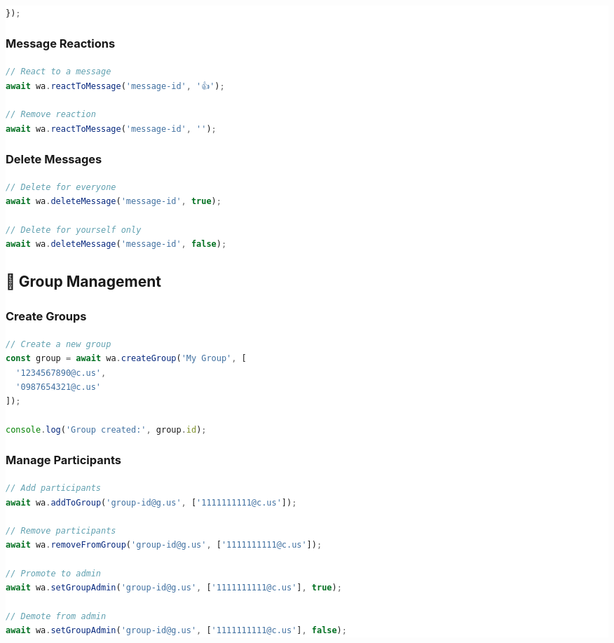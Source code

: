 ```javascript
});
```

### Message Reactions

```javascript
// React to a message
await wa.reactToMessage('message-id', '👍');

// Remove reaction
await wa.reactToMessage('message-id', '');
```

### Delete Messages

```javascript
// Delete for everyone
await wa.deleteMessage('message-id', true);

// Delete for yourself only
await wa.deleteMessage('message-id', false);
```

## 👥 Group Management

### Create Groups

```javascript
// Create a new group
const group = await wa.createGroup('My Group', [
  '1234567890@c.us',
  '0987654321@c.us'
]);

console.log('Group created:', group.id);
```

### Manage Participants

```javascript
// Add participants
await wa.addToGroup('group-id@g.us', ['1111111111@c.us']);

// Remove participants
await wa.removeFromGroup('group-id@g.us', ['1111111111@c.us']);

// Promote to admin
await wa.setGroupAdmin('group-id@g.us', ['1111111111@c.us'], true);

// Demote from admin
await wa.setGroupAdmin('group-id@g.us', ['1111111111@c.us'], false);
```

